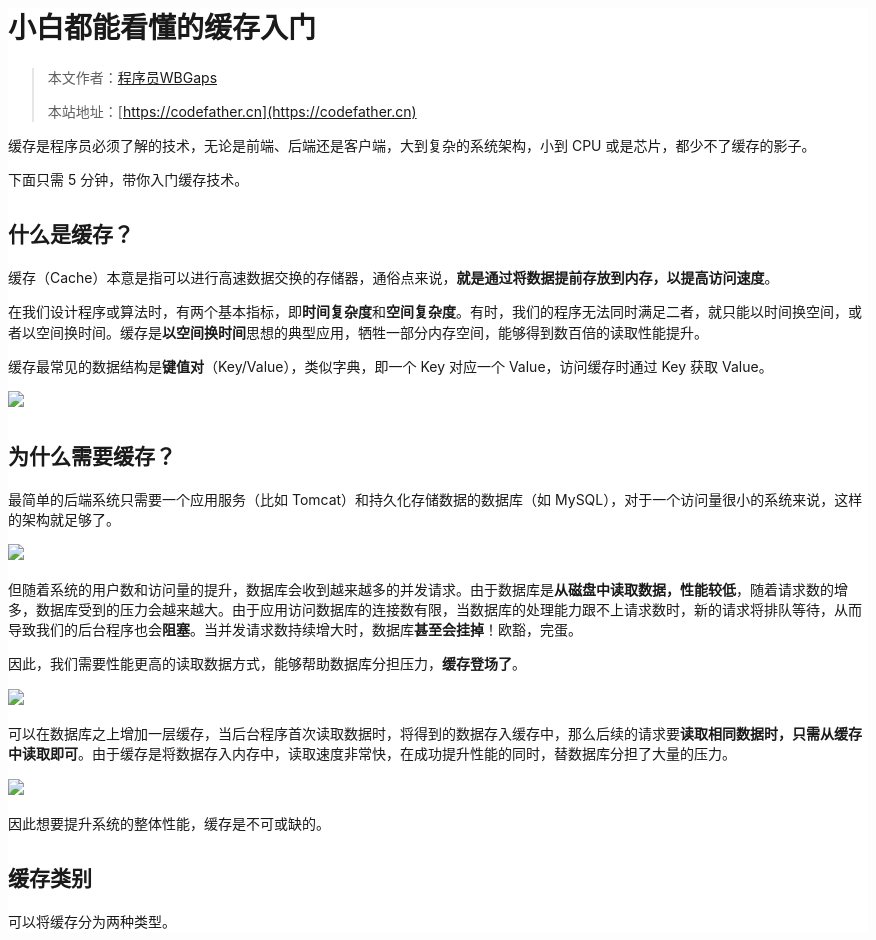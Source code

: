 # 小白都能看懂的缓存入门

> 本文作者：[程序员WBGaps](https://yuyuanweb.feishu.cn/wiki/Abldw5WkjidySxkKxU2cQdAtnah)
>
> 本站地址：[https://codefather.cn](https://codefather.cn)

缓存是程序员必须了解的技术，无论是前端、后端还是客户端，大到复杂的系统架构，小到 CPU 或是芯片，都少不了缓存的影子。

下面只需 5 分钟，带你入门缓存技术。



## **什么是缓存？**

缓存（Cache）本意是指可以进行高速数据交换的存储器，通俗点来说，**就是通过将数据提前存放到内存，以提高访问速度**。

在我们设计程序或算法时，有两个基本指标，即**时间复杂度**和**空间复杂度**。有时，我们的程序无法同时满足二者，就只能以时间换空间，或者以空间换时间。缓存是**以空间换时间**思想的典型应用，牺牲一部分内存空间，能够得到数百倍的读取性能提升。

缓存最常见的数据结构是**键值对**（Key/Value），类似字典，即一个 Key 对应一个 Value，访问缓存时通过 Key 获取 Value。

![](https://pic.yupi.icu/5563/202311071342015.png)



## **为什么需要缓存？**

最简单的后端系统只需要一个应用服务（比如 Tomcat）和持久化存储数据的数据库（如 MySQL），对于一个访问量很小的系统来说，这样的架构就足够了。



![](https://pic.yupi.icu/5563/202311071342502.png)



但随着系统的用户数和访问量的提升，数据库会收到越来越多的并发请求。由于数据库是**从磁盘中读取数据，性能较低**，随着请求数的增多，数据库受到的压力会越来越大。由于应用访问数据库的连接数有限，当数据库的处理能力跟不上请求数时，新的请求将排队等待，从而导致我们的后台程序也会**阻塞**。当并发请求数持续增大时，数据库**甚至会挂掉**！欧豁，完蛋。

因此，我们需要性能更高的读取数据方式，能够帮助数据库分担压力，**缓存登场了**。

![](https://pic.yupi.icu/5563/202311071342673.png)

可以在数据库之上增加一层缓存，当后台程序首次读取数据时，将得到的数据存入缓存中，那么后续的请求要**读取相同数据时，只需从缓存中读取即可**。由于缓存是将数据存入内存中，读取速度非常快，在成功提升性能的同时，替数据库分担了大量的压力。



![](https://pic.yupi.icu/5563/202311071342877.png)



因此想要提升系统的整体性能，缓存是不可或缺的。



## **缓存类别**

可以将缓存分为两种类型。
